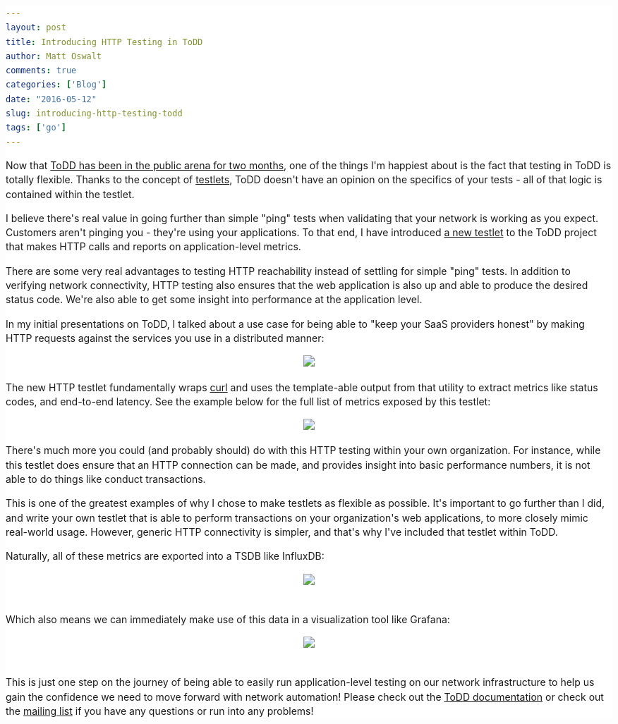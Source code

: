 ```yaml
---
layout: post
title: Introducing HTTP Testing in ToDD
author: Matt Oswalt
comments: true
categories: ['Blog']
date: "2016-05-12"
slug: introducing-http-testing-todd
tags: ['go']
---
```



Now that [ToDD has been in the public arena for two months](https://keepingitclassless.net/2016/03/test-driven-network-automation/), one of the things I'm happiest about is the fact that testing in ToDD is totally flexible. Thanks to the concept of [testlets](https://todd.readthedocs.io/en/latest/testlets.html), ToDD doesn't have an opinion on the specifics of your tests - all of that logic is contained within the testlet.

I believe there's real value in going further than simple "ping" tests when validating that your network is working as you expect. Customers aren't pinging you - they're using your applications. To that end, I have introduced [a new testlet](https://github.com/toddproject/todd/blob/master/agent/testing/testlets/http) to the ToDD project that makes HTTP calls and reports on application-level metrics.

There are some very real advantages to testing HTTP reachability instead of settling for simple "ping" tests. In addition to verifying network connectivity, HTTP testing also ensures that the web application is also up and able to produce the desired status code. We're also able to get some insight into performance at the application level.

In my initial presentations on ToDD, I talked about a use case for being able to "keep your SaaS providers honest" by making HTTP requests against the services you use in a distributed manner:
<div style="text-align:center;"><a href="assets/2016/03/usecase1.png"><img src="assets/2016/03/usecase1.png" width="700" ></a></div>

The new HTTP testlet fundamentally wraps [curl](https://curl.haxx.se/) and uses the template-able output from that utility to extract metrics like status codes, and end-to-end latency. See the example below for the full list of metrics exposed by this testlet:
<div style="text-align:center;"><a href="assets/2016/05/http_todd_output.png"><img src="assets/2016/05/http_todd_output.png" width="700" ></a></div>

There's much more you could (and probably should) do with this HTTP testing within your own organization. For instance, while this testlet does ensure that an HTTP connection can be made, and provides insight into basic performance numbers, it is not able to do things like conduct transactions.

This is one of the greatest examples of why I chose to make testlets as flexible as possible. It's important to go further than I did, and write your own testlet that is able to perform transactions on your organization's web applications, to more closely mimic real-world usage. However, generic HTTP connectivity is simpler, and that's why I've included that testlet within ToDD.

Naturally, all of these metrics are exported into a TSDB like InfluxDB:

<div style="text-align:center;padding-bottom: 20px;"><a href="assets/2016/05/http_todd_influx.png"><img src="assets/2016/05/http_todd_influx.png" width="900" ></a></div>

Which also means we can immediately make use of this data in a visualization tool like Grafana:

<div style="text-align:center;padding-bottom: 20px;"><a href="assets/2016/05/http_todd_grafana.png"><img src="assets/2016/05/http_todd_grafana.png" width="900" ></a></div>

This is just one step on the journey of being able to easily run application-level testing on our network infrastructure to help us gain the confidence we need to move forward with network automation! Please check out the [ToDD documentation](https://todd.readthedocs.io/) or check out the [mailing list](https://groups.google.com/forum/#!forum/todd-dev) if you have any questions or run into any problems!
